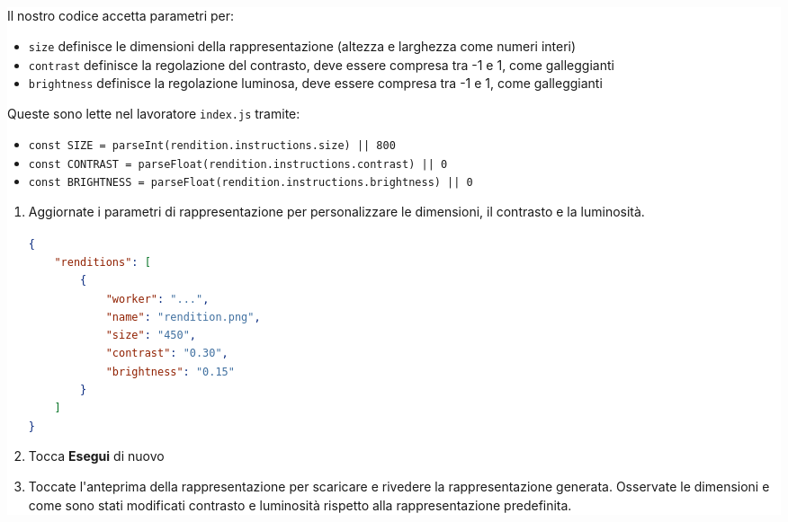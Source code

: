 Il nostro codice accetta parametri per:

+ `size` definisce le dimensioni della rappresentazione (altezza e larghezza come numeri interi)
+ `contrast` definisce la regolazione del contrasto, deve essere compresa tra -1 e 1, come galleggianti
+ `brightness`  definisce la regolazione luminosa, deve essere compresa tra -1 e 1, come galleggianti

Queste sono lette nel lavoratore `index.js` tramite:

+ `const SIZE = parseInt(rendition.instructions.size) || 800`
+ `const CONTRAST = parseFloat(rendition.instructions.contrast) || 0`
+ `const BRIGHTNESS = parseFloat(rendition.instructions.brightness) || 0`

1. Aggiornate i parametri di rappresentazione per personalizzare le dimensioni, il contrasto e la luminosità.

   ```json
   {
       "renditions": [
           {
               "worker": "...",
               "name": "rendition.png",
               "size": "450",
               "contrast": "0.30",
               "brightness": "0.15"
           }
       ]
   }
   ```

1. Tocca __Esegui__ di nuovo
1. Toccate l&#39;anteprima della rappresentazione per scaricare e rivedere la rappresentazione generata. Osservate le dimensioni e come sono stati modificati contrasto e luminosità rispetto alla rappresentazione predefinita.
